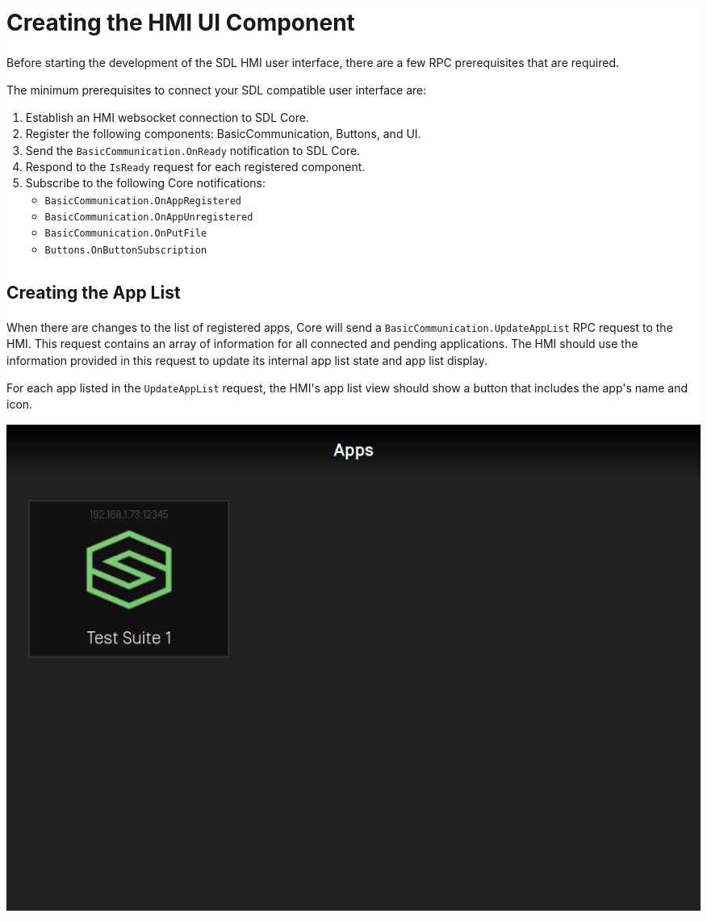 # Creating the HMI UI Component

Before starting the development of the SDL HMI user interface, there are a few RPC prerequisites that are required.

The minimum prerequisites to connect your SDL compatible user interface are:

1. Establish an HMI websocket connection to SDL Core.
2. Register the following components: BasicCommunication, Buttons, and UI.
3. Send the `BasicCommunication.OnReady` notification to SDL Core.
4. Respond to the `IsReady` request for each registered component.
5. Subscribe to the following Core notifications: 
    - `BasicCommunication.OnAppRegistered`
    - `BasicCommunication.OnAppUnregistered`
    - `BasicCommunication.OnPutFile`
    - `Buttons.OnButtonSubscription`

## Creating the App List

When there are changes to the list of registered apps, Core will send a `BasicCommunication.UpdateAppList` RPC request to the HMI. This request contains an array of information for all connected and pending applications. The HMI should use the information provided in this request to update its internal app list state and app list display.

For each app listed in the `UpdateAppList` request, the HMI's app list view should show a button that includes the app's name and icon.

![App List](./assets/app_list.png)
